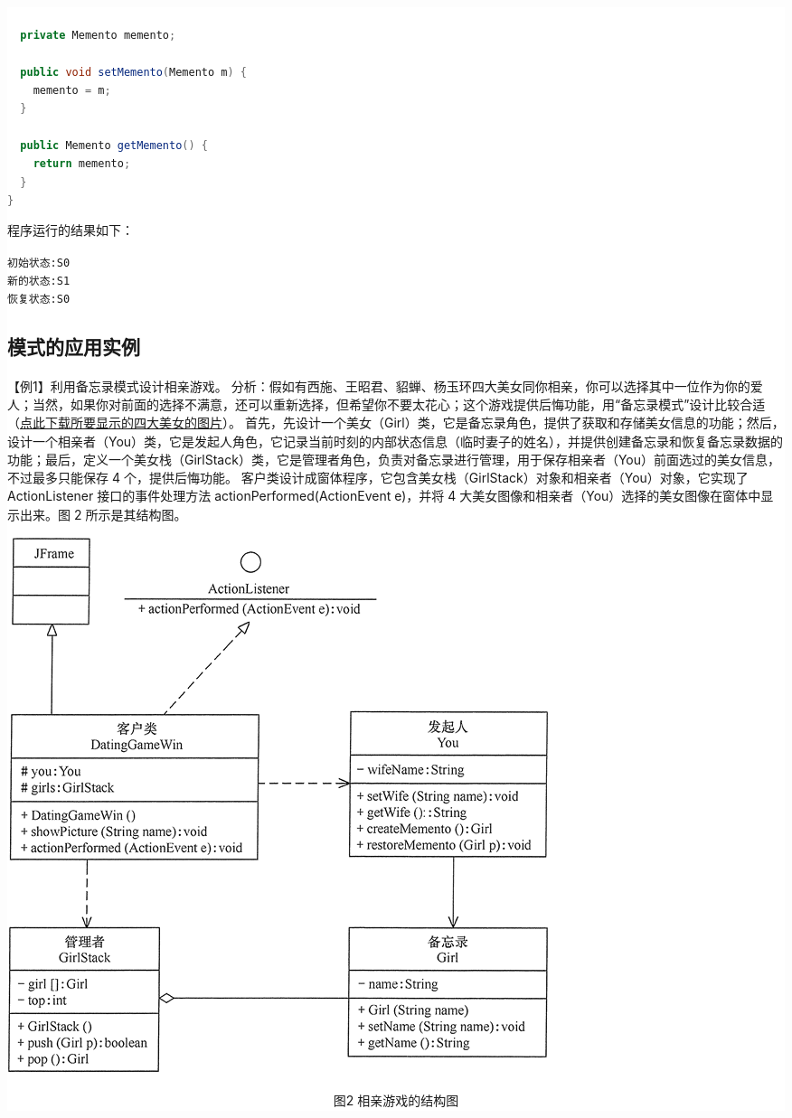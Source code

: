```java

  private Memento memento;

  public void setMemento(Memento m) {
    memento = m;
  }

  public Memento getMemento() {
    return memento;
  }
}
```

程序运行的结果如下：

```text
初始状态:S0
新的状态:S1
恢复状态:S0
```

## 模式的应用实例

【例1】利用备忘录模式设计相亲游戏。
分析：假如有西施、王昭君、貂蝉、杨玉环四大美女同你相亲，你可以选择其中一位作为你的爱人；当然，如果你对前面的选择不满意，还可以重新选择，但希望你不要太花心；这个游戏提供后悔功能，用“备忘录模式”设计比较合适（[点此下载所要显示的四大美女的图片](http://c.biancheng.net/uploads/soft/181113/3-1Q119131144.zip)）。
首先，先设计一个美女（Girl）类，它是备忘录角色，提供了获取和存储美女信息的功能；然后，设计一个相亲者（You）类，它是发起人角色，它记录当前时刻的内部状态信息（临时妻子的姓名），并提供创建备忘录和恢复备忘录数据的功能；最后，定义一个美女栈（GirlStack）类，它是管理者角色，负责对备忘录进行管理，用于保存相亲者（You）前面选过的美女信息，不过最多只能保存
 4 个，提供后悔功能。
 客户类设计成窗体程序，它包含美女栈（GirlStack）对象和相亲者（You）对象，它实现了 ActionListener 接口的事件处理方法 actionPerformed(ActionEvent e)，并将 4 大美女图像和相亲者（You）选择的美女图像在窗体中显示出来。图 2 所示是其结构图。

![upload successful](/images/pasted-72.png)
<center>图2 相亲游戏的结构图</center>
